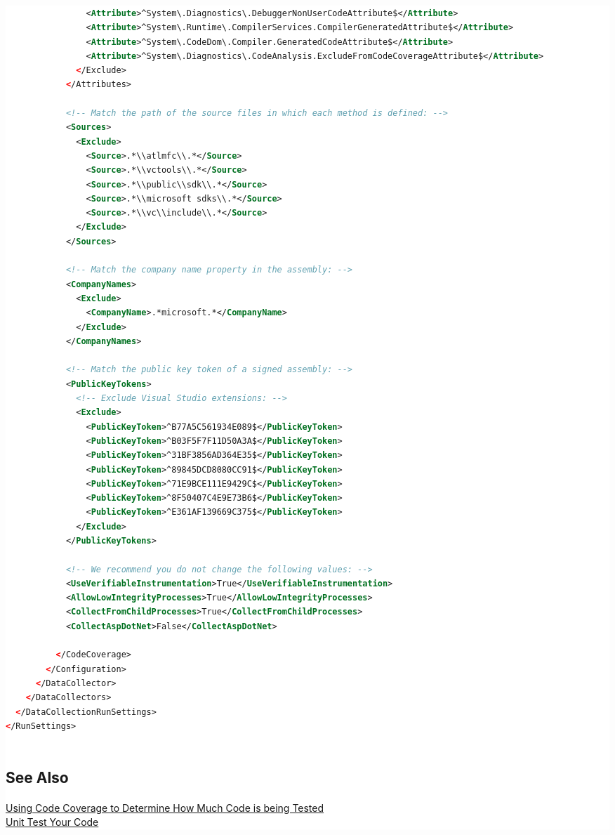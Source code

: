 ```xml  
                <Attribute>^System\.Diagnostics\.DebuggerNonUserCodeAttribute$</Attribute>  
                <Attribute>^System\.Runtime\.CompilerServices.CompilerGeneratedAttribute$</Attribute>  
                <Attribute>^System\.CodeDom\.Compiler.GeneratedCodeAttribute$</Attribute>  
                <Attribute>^System\.Diagnostics\.CodeAnalysis.ExcludeFromCodeCoverageAttribute$</Attribute>  
              </Exclude>  
            </Attributes>  
  
            <!-- Match the path of the source files in which each method is defined: -->  
            <Sources>  
              <Exclude>  
                <Source>.*\\atlmfc\\.*</Source>  
                <Source>.*\\vctools\\.*</Source>  
                <Source>.*\\public\\sdk\\.*</Source>  
                <Source>.*\\microsoft sdks\\.*</Source>  
                <Source>.*\\vc\\include\\.*</Source>  
              </Exclude>  
            </Sources>  
  
            <!-- Match the company name property in the assembly: -->  
            <CompanyNames>  
              <Exclude>  
                <CompanyName>.*microsoft.*</CompanyName>  
              </Exclude>  
            </CompanyNames>  
  
            <!-- Match the public key token of a signed assembly: -->  
            <PublicKeyTokens>  
              <!-- Exclude Visual Studio extensions: -->  
              <Exclude>  
                <PublicKeyToken>^B77A5C561934E089$</PublicKeyToken>  
                <PublicKeyToken>^B03F5F7F11D50A3A$</PublicKeyToken>  
                <PublicKeyToken>^31BF3856AD364E35$</PublicKeyToken>  
                <PublicKeyToken>^89845DCD8080CC91$</PublicKeyToken>  
                <PublicKeyToken>^71E9BCE111E9429C$</PublicKeyToken>  
                <PublicKeyToken>^8F50407C4E9E73B6$</PublicKeyToken>  
                <PublicKeyToken>^E361AF139669C375$</PublicKeyToken>  
              </Exclude>  
            </PublicKeyTokens>  
  
            <!-- We recommend you do not change the following values: -->  
            <UseVerifiableInstrumentation>True</UseVerifiableInstrumentation>  
            <AllowLowIntegrityProcesses>True</AllowLowIntegrityProcesses>  
            <CollectFromChildProcesses>True</CollectFromChildProcesses>  
            <CollectAspDotNet>False</CollectAspDotNet>  
  
          </CodeCoverage>  
        </Configuration>  
      </DataCollector>  
    </DataCollectors>  
  </DataCollectionRunSettings>  
</RunSettings>  
  
```  
  
## See Also  
 [Using Code Coverage to Determine How Much Code is being Tested](../codequality/using-code-coverage-to-determine-how-much-code-is-being-tested.md)   
 [Unit Test Your Code](../codequality/unit-test-your-code.md)